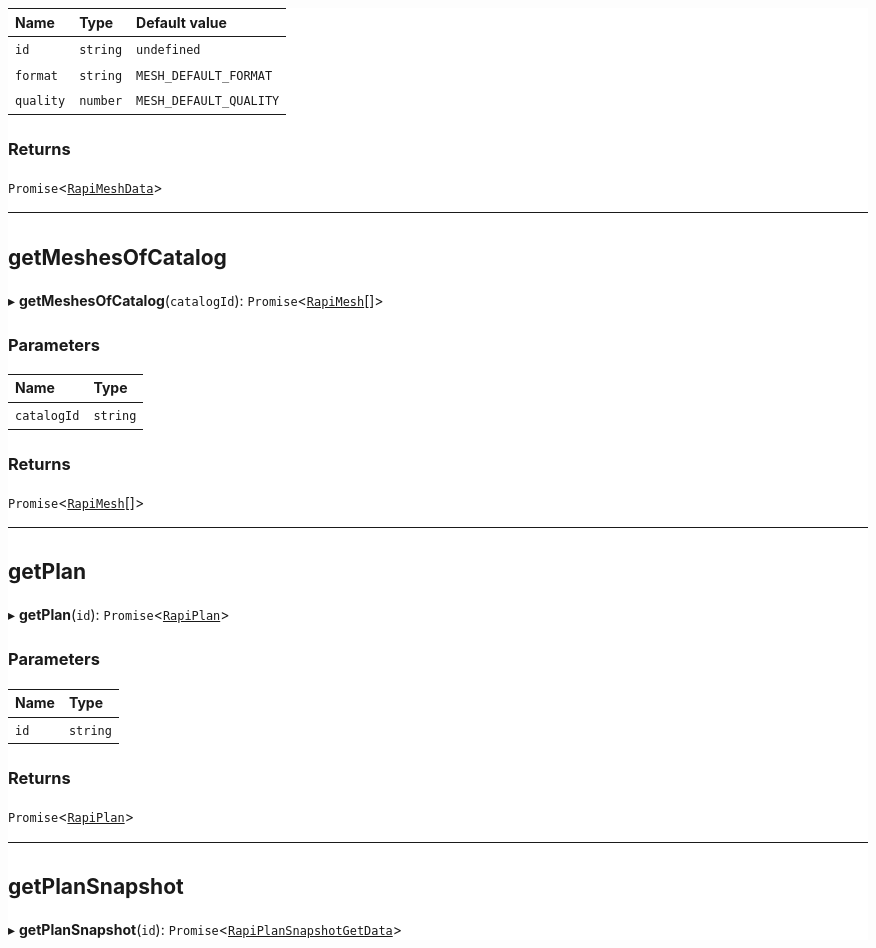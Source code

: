| Name | Type | Default value |
| :------ | :------ | :------ |
| `id` | `string` | `undefined` |
| `format` | `string` | `MESH_DEFAULT_FORMAT` |
| `quality` | `number` | `MESH_DEFAULT_QUALITY` |

### Returns

`Promise`<[`RapiMeshData`](../interfaces/typings_rapi_types.RapiMeshData.md)\>

___

## getMeshesOfCatalog

▸ **getMeshesOfCatalog**(`catalogId`): `Promise`<[`RapiMesh`](../interfaces/typings_rapi_types.RapiMesh.md)[]\>

### Parameters

| Name | Type |
| :------ | :------ |
| `catalogId` | `string` |

### Returns

`Promise`<[`RapiMesh`](../interfaces/typings_rapi_types.RapiMesh.md)[]\>

___

## getPlan

▸ **getPlan**(`id`): `Promise`<[`RapiPlan`](../interfaces/typings_rapi_types.RapiPlan.md)\>

### Parameters

| Name | Type |
| :------ | :------ |
| `id` | `string` |

### Returns

`Promise`<[`RapiPlan`](../interfaces/typings_rapi_types.RapiPlan.md)\>

___

## getPlanSnapshot

▸ **getPlanSnapshot**(`id`): `Promise`<[`RapiPlanSnapshotGetData`](../interfaces/typings_rapi_types.RapiPlanSnapshotGetData.md)\>
